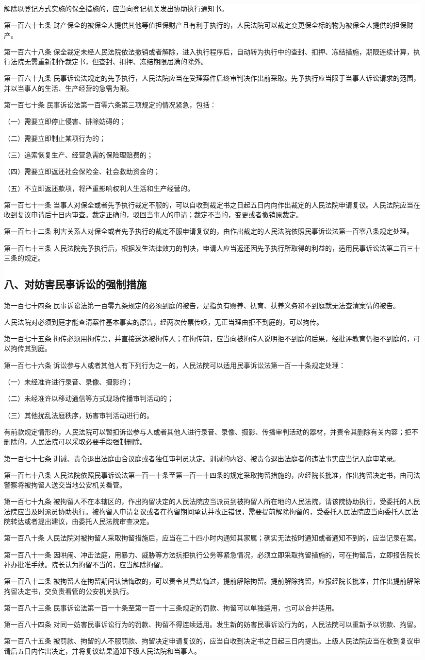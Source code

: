 解除以登记方式实施的保全措施的，应当向登记机关发出协助执行通知书。

第一百六十七条 财产保全的被保全人提供其他等值担保财产且有利于执行的，人民法院可以裁定变更保全标的物为被保全人提供的担保财产。

第一百六十八条 保全裁定未经人民法院依法撤销或者解除，进入执行程序后，自动转为执行中的查封、扣押、冻结措施，期限连续计算，执行法院无需重新制作裁定书，但查封、扣押、冻结期限届满的除外。

第一百六十九条 民事诉讼法规定的先予执行，人民法院应当在受理案件后终审判决作出前采取。先予执行应当限于当事人诉讼请求的范围，并以当事人的生活、生产经营的急需为限。

第一百七十条 民事诉讼法第一百零六条第三项规定的情况紧急，包括：

（一）需要立即停止侵害、排除妨碍的；

（二）需要立即制止某项行为的；

（三）追索恢复生产、经营急需的保险理赔费的；

（四）需要立即返还社会保险金、社会救助资金的；

（五）不立即返还款项，将严重影响权利人生活和生产经营的。

第一百七十一条 当事人对保全或者先予执行裁定不服的，可以自收到裁定书之日起五日内向作出裁定的人民法院申请复议。人民法院应当在收到复议申请后十日内审查。裁定正确的，驳回当事人的申请；裁定不当的，变更或者撤销原裁定。

第一百七十二条 利害关系人对保全或者先予执行的裁定不服申请复议的，由作出裁定的人民法院依照民事诉讼法第一百零八条规定处理。

第一百七十三条 人民法院先予执行后，根据发生法律效力的判决，申请人应当返还因先予执行所取得的利益的，适用民事诉讼法第二百三十三条的规定。

## 八、对妨害民事诉讼的强制措施

第一百七十四条 民事诉讼法第一百零九条规定的必须到庭的被告，是指负有赡养、抚育、扶养义务和不到庭就无法查清案情的被告。

人民法院对必须到庭才能查清案件基本事实的原告，经两次传票传唤，无正当理由拒不到庭的，可以拘传。

第一百七十五条 拘传必须用拘传票，并直接送达被拘传人；在拘传前，应当向被拘传人说明拒不到庭的后果，经批评教育仍拒不到庭的，可以拘传其到庭。

第一百七十六条 诉讼参与人或者其他人有下列行为之一的，人民法院可以适用民事诉讼法第一百一十条规定处理：

（一）未经准许进行录音、录像、摄影的；

（二）未经准许以移动通信等方式现场传播审判活动的；

（三）其他扰乱法庭秩序，妨害审判活动进行的。

有前款规定情形的，人民法院可以暂扣诉讼参与人或者其他人进行录音、录像、摄影、传播审判活动的器材，并责令其删除有关内容；拒不删除的，人民法院可以采取必要手段强制删除。

第一百七十七条 训诫、责令退出法庭由合议庭或者独任审判员决定。训诫的内容、被责令退出法庭者的违法事实应当记入庭审笔录。

第一百七十八条 人民法院依照民事诉讼法第一百一十条至第一百一十四条的规定采取拘留措施的，应经院长批准，作出拘留决定书，由司法警察将被拘留人送交当地公安机关看管。

第一百七十九条 被拘留人不在本辖区的，作出拘留决定的人民法院应当派员到被拘留人所在地的人民法院，请该院协助执行，受委托的人民法院应当及时派员协助执行。被拘留人申请复议或者在拘留期间承认并改正错误，需要提前解除拘留的，受委托人民法院应当向委托人民法院转达或者提出建议，由委托人民法院审查决定。

第一百八十条 人民法院对被拘留人采取拘留措施后，应当在二十四小时内通知其家属；确实无法按时通知或者通知不到的，应当记录在案。

第一百八十一条 因哄闹、冲击法庭，用暴力、威胁等方法抗拒执行公务等紧急情况，必须立即采取拘留措施的，可在拘留后，立即报告院长补办批准手续。院长认为拘留不当的，应当解除拘留。

第一百八十二条 被拘留人在拘留期间认错悔改的，可以责令其具结悔过，提前解除拘留。提前解除拘留，应报经院长批准，并作出提前解除拘留决定书，交负责看管的公安机关执行。

第一百八十三条 民事诉讼法第一百一十条至第一百一十三条规定的罚款、拘留可以单独适用，也可以合并适用。

第一百八十四条 对同一妨害民事诉讼行为的罚款、拘留不得连续适用。发生新的妨害民事诉讼行为的，人民法院可以重新予以罚款、拘留。

第一百八十五条 被罚款、拘留的人不服罚款、拘留决定申请复议的，应当自收到决定书之日起三日内提出。上级人民法院应当在收到复议申请后五日内作出决定，并将复议结果通知下级人民法院和当事人。
